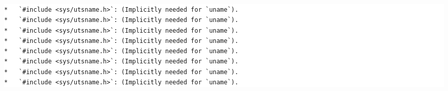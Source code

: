 ```diff
*   `#include <sys/utsname.h>`: (Implicitly needed for `uname`).
*   `#include <sys/utsname.h>`: (Implicitly needed for `uname`).
*   `#include <sys/utsname.h>`: (Implicitly needed for `uname`).
*   `#include <sys/utsname.h>`: (Implicitly needed for `uname`).
*   `#include <sys/utsname.h>`: (Implicitly needed for `uname`).
*   `#include <sys/utsname.h>`: (Implicitly needed for `uname`).
*   `#include <sys/utsname.h>`: (Implicitly needed for `uname`).
*   `#include <sys/utsname.h>`: (Implicitly needed for `uname`).
